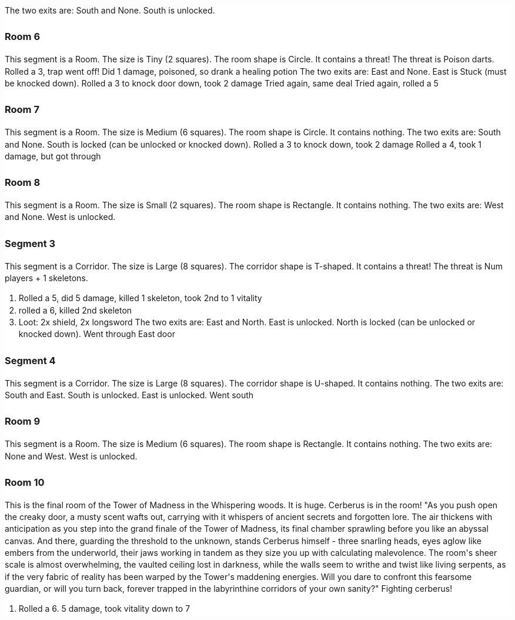 The two exits are: South and None.
South is unlocked.
### Room 6
This segment is a Room. The size is Tiny (2 squares).
The room shape is Circle. It contains a threat! The threat is Poison darts.
Rolled a 3, trap went off! Did 1 damage, poisoned, so drank a healing potion
The two exits are: East and None.
East is Stuck (must be knocked down).
Rolled a 3 to knock door down, took 2 damage
Tried again, same deal
Tried again, rolled a 5
### Room 7
This segment is a Room. The size is Medium (6 squares).
The room shape is Circle. It contains nothing.
The two exits are: South and None.
South is locked (can be unlocked or knocked down).
Rolled a 3 to knock down, took 2 damage
Rolled a 4, took 1 damage, but got through
### Room 8
This segment is a Room. The size is Small (2 squares).
The room shape is Rectangle. It contains nothing.
The two exits are: West and None.
West is unlocked.
### Segment 3
This segment is a Corridor. The size is Large (8 squares).
The corridor shape is T-shaped. It contains a threat! The threat is Num players + 1 skeletons.
1. Rolled a 5, did 5 damage, killed 1 skeleton, took 2nd to 1 vitality
2. rolled a 6, killed 2nd skeleton
3. Loot: 2x shield, 2x longsword
The two exits are: East and North.
East is unlocked.
North is locked (can be unlocked or knocked down).
Went through East door
### Segment 4
This segment is a Corridor. The size is Large (8 squares).
The corridor shape is U-shaped. It contains nothing.
The two exits are: South and East.
South is unlocked.
East is unlocked.
Went south
### Room 9
This segment is a Room. The size is Medium (6 squares).
The room shape is Rectangle. It contains nothing.
The two exits are: None and West.
West is unlocked.
### Room 10
This is the final room of the Tower of Madness in the Whispering woods. It is huge. Cerberus is in the room! 
"As you push open the creaky door, a musty scent wafts out, carrying with it whispers of ancient secrets and forgotten lore. The air thickens with anticipation as you step into the grand finale of the Tower of Madness, its final chamber sprawling before you like an abyssal canvas. And there, guarding the threshold to the unknown, stands Cerberus himself - three snarling heads, eyes aglow like embers from the underworld, their jaws working in tandem as they size you up with calculating malevolence. The room's sheer scale is almost overwhelming, the vaulted ceiling lost in darkness, while the walls seem to writhe and twist like living serpents, as if the very fabric of reality has been warped by the Tower's maddening energies. Will you dare to confront this fearsome guardian, or will you turn back, forever trapped in the labyrinthine corridors of your own sanity?"
F️ighting cerberus!
1. Rolled a 6. 5 damage, took vitality down to 7